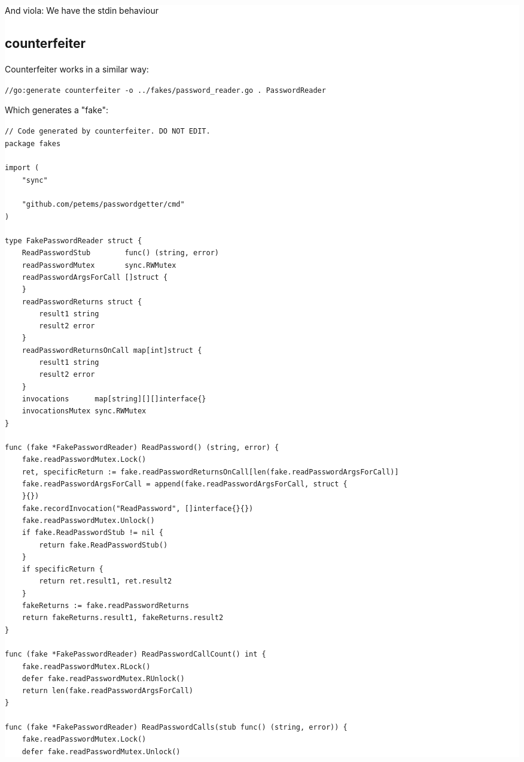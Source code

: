 And viola: We have the stdin behaviour

## counterfeiter

Counterfeiter works in a similar way:

```
//go:generate counterfeiter -o ../fakes/password_reader.go . PasswordReader
```

Which generates a "fake":

```
// Code generated by counterfeiter. DO NOT EDIT.
package fakes

import (
	"sync"

	"github.com/petems/passwordgetter/cmd"
)

type FakePasswordReader struct {
	ReadPasswordStub        func() (string, error)
	readPasswordMutex       sync.RWMutex
	readPasswordArgsForCall []struct {
	}
	readPasswordReturns struct {
		result1 string
		result2 error
	}
	readPasswordReturnsOnCall map[int]struct {
		result1 string
		result2 error
	}
	invocations      map[string][][]interface{}
	invocationsMutex sync.RWMutex
}

func (fake *FakePasswordReader) ReadPassword() (string, error) {
	fake.readPasswordMutex.Lock()
	ret, specificReturn := fake.readPasswordReturnsOnCall[len(fake.readPasswordArgsForCall)]
	fake.readPasswordArgsForCall = append(fake.readPasswordArgsForCall, struct {
	}{})
	fake.recordInvocation("ReadPassword", []interface{}{})
	fake.readPasswordMutex.Unlock()
	if fake.ReadPasswordStub != nil {
		return fake.ReadPasswordStub()
	}
	if specificReturn {
		return ret.result1, ret.result2
	}
	fakeReturns := fake.readPasswordReturns
	return fakeReturns.result1, fakeReturns.result2
}

func (fake *FakePasswordReader) ReadPasswordCallCount() int {
	fake.readPasswordMutex.RLock()
	defer fake.readPasswordMutex.RUnlock()
	return len(fake.readPasswordArgsForCall)
}

func (fake *FakePasswordReader) ReadPasswordCalls(stub func() (string, error)) {
	fake.readPasswordMutex.Lock()
	defer fake.readPasswordMutex.Unlock()
```